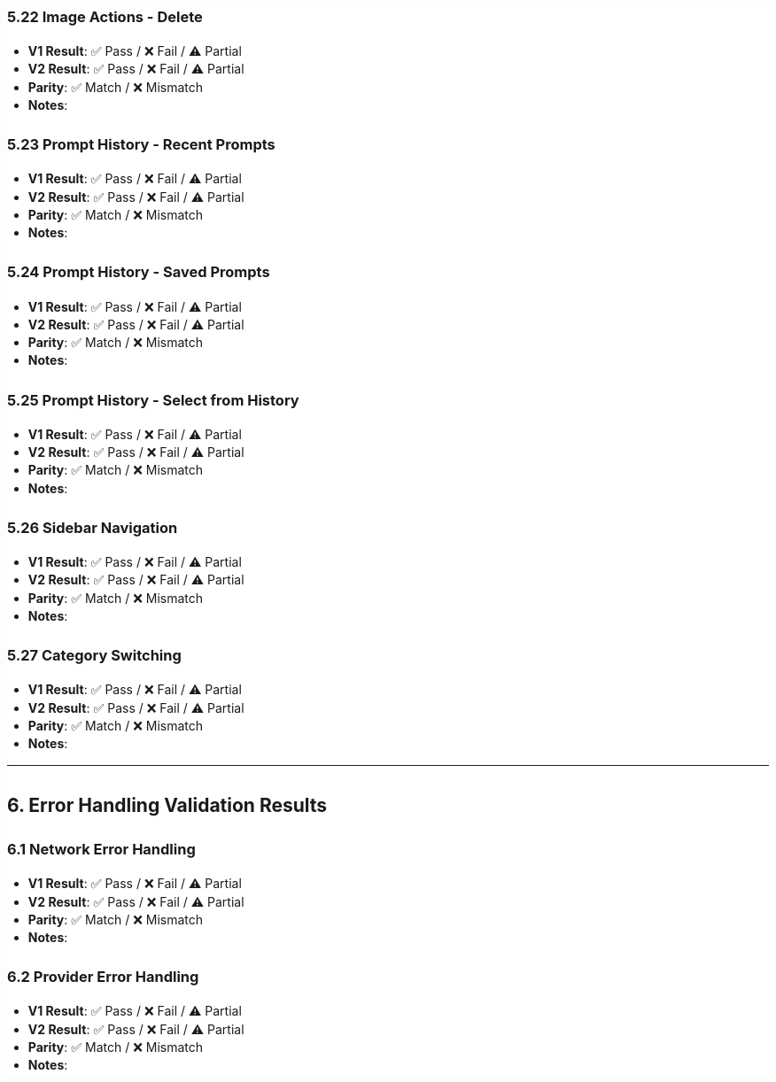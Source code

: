 ### 5.22 Image Actions - Delete
- **V1 Result**: ✅ Pass / ❌ Fail / ⚠️ Partial
- **V2 Result**: ✅ Pass / ❌ Fail / ⚠️ Partial
- **Parity**: ✅ Match / ❌ Mismatch
- **Notes**: 

### 5.23 Prompt History - Recent Prompts
- **V1 Result**: ✅ Pass / ❌ Fail / ⚠️ Partial
- **V2 Result**: ✅ Pass / ❌ Fail / ⚠️ Partial
- **Parity**: ✅ Match / ❌ Mismatch
- **Notes**: 

### 5.24 Prompt History - Saved Prompts
- **V1 Result**: ✅ Pass / ❌ Fail / ⚠️ Partial
- **V2 Result**: ✅ Pass / ❌ Fail / ⚠️ Partial
- **Parity**: ✅ Match / ❌ Mismatch
- **Notes**: 

### 5.25 Prompt History - Select from History
- **V1 Result**: ✅ Pass / ❌ Fail / ⚠️ Partial
- **V2 Result**: ✅ Pass / ❌ Fail / ⚠️ Partial
- **Parity**: ✅ Match / ❌ Mismatch
- **Notes**: 

### 5.26 Sidebar Navigation
- **V1 Result**: ✅ Pass / ❌ Fail / ⚠️ Partial
- **V2 Result**: ✅ Pass / ❌ Fail / ⚠️ Partial
- **Parity**: ✅ Match / ❌ Mismatch
- **Notes**: 

### 5.27 Category Switching
- **V1 Result**: ✅ Pass / ❌ Fail / ⚠️ Partial
- **V2 Result**: ✅ Pass / ❌ Fail / ⚠️ Partial
- **Parity**: ✅ Match / ❌ Mismatch
- **Notes**: 

---

## 6. Error Handling Validation Results

### 6.1 Network Error Handling
- **V1 Result**: ✅ Pass / ❌ Fail / ⚠️ Partial
- **V2 Result**: ✅ Pass / ❌ Fail / ⚠️ Partial
- **Parity**: ✅ Match / ❌ Mismatch
- **Notes**: 

### 6.2 Provider Error Handling
- **V1 Result**: ✅ Pass / ❌ Fail / ⚠️ Partial
- **V2 Result**: ✅ Pass / ❌ Fail / ⚠️ Partial
- **Parity**: ✅ Match / ❌ Mismatch
- **Notes**: 
